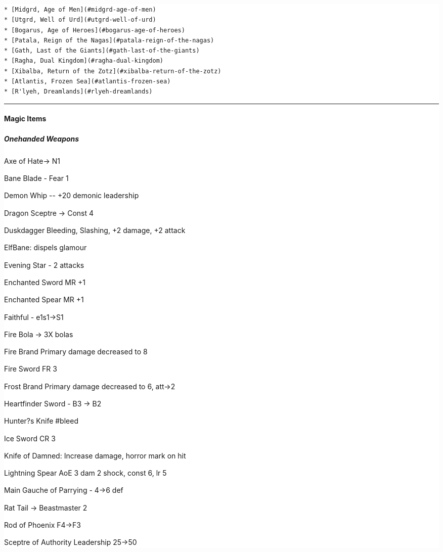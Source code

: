     * [Midgrd, Age of Men](#midgrd-age-of-men)
    * [Utgrd, Well of Urd](#utgrd-well-of-urd)
    * [Bogarus, Age of Heroes](#bogarus-age-of-heroes)
    * [Patala, Reign of the Nagas](#patala-reign-of-the-nagas)
    * [Gath, Last of the Giants](#gath-last-of-the-giants)
    * [Ragha, Dual Kingdom](#ragha-dual-kingdom)
    * [Xibalba, Return of the Zotz](#xibalba-return-of-the-zotz)
    * [Atlantis, Frozen Sea](#atlantis-frozen-sea)
    * [R'lyeh, Dreamlands](#rlyeh-dreamlands)

******************************************************

#### Magic Items

##### Onehanded Weapons

Axe of Hate-> N1

Bane Blade - Fear 1

Demon Whip -- +20 demonic leadership

Dragon Sceptre -> Const 4

Duskdagger Bleeding, Slashing, +2 damage, +2 attack

ElfBane: dispels glamour

Evening Star - 2 attacks

Enchanted Sword MR +1

Enchanted Spear MR +1

Faithful - e1s1->S1

Fire Bola -> 3X bolas

Fire Brand	Primary damage decreased to 8

Fire Sword FR 3

Frost Brand	Primary damage decreased to 6, att->2

Heartfinder Sword - B3 -> B2

Hunter?s Knife #bleed

Ice Sword CR 3

Knife of Damned: Increase damage, horror mark on hit

Lightning Spear AoE 3 dam 2 shock, const 6, lr 5

Main Gauche of Parrying - 4->6 def

Rat Tail -> Beastmaster 2

Rod of Phoenix F4->F3

Sceptre of Authority Leadership 25->50
